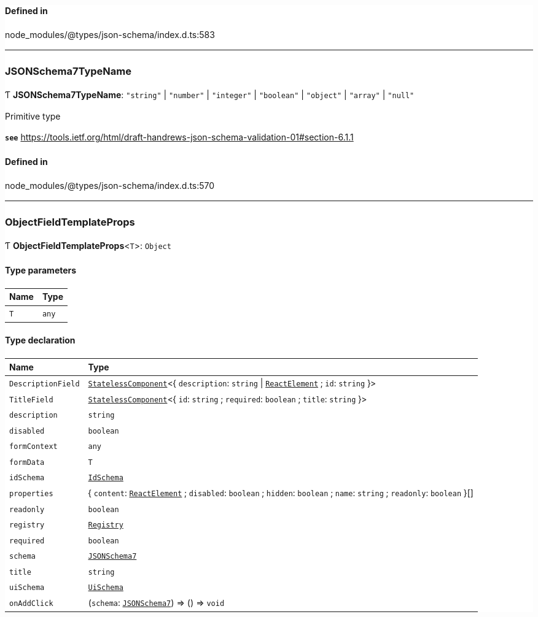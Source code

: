 #### Defined in

node_modules/@types/json-schema/index.d.ts:583

___

### JSONSchema7TypeName

Ƭ **JSONSchema7TypeName**: ``"string"`` \| ``"number"`` \| ``"integer"`` \| ``"boolean"`` \| ``"object"`` \| ``"array"`` \| ``"null"``

Primitive type

**`see`** https://tools.ietf.org/html/draft-handrews-json-schema-validation-01#section-6.1.1

#### Defined in

node_modules/@types/json-schema/index.d.ts:570

___

### ObjectFieldTemplateProps

Ƭ **ObjectFieldTemplateProps**<`T`\>: `Object`

#### Type parameters

| Name | Type |
| :------ | :------ |
| `T` | `any` |

#### Type declaration

| Name | Type |
| :------ | :------ |
| `DescriptionField` | [`StatelessComponent`](components_GraphEditor_ModalComponent._internal_.md#statelesscomponent)<{ `description`: `string` \| [`ReactElement`](../interfaces/components_ClusterNodeContainer._internal_.ReactElement.md) ; `id`: `string`  }\> |
| `TitleField` | [`StatelessComponent`](components_GraphEditor_ModalComponent._internal_.md#statelesscomponent)<{ `id`: `string` ; `required`: `boolean` ; `title`: `string`  }\> |
| `description` | `string` |
| `disabled` | `boolean` |
| `formContext` | `any` |
| `formData` | `T` |
| `idSchema` | [`IdSchema`](components_GraphEditor_ModalComponent._internal_.md#idschema) |
| `properties` | { `content`: [`ReactElement`](../interfaces/components_ClusterNodeContainer._internal_.ReactElement.md) ; `disabled`: `boolean` ; `hidden`: `boolean` ; `name`: `string` ; `readonly`: `boolean`  }[] |
| `readonly` | `boolean` |
| `registry` | [`Registry`](../interfaces/components_GraphEditor_ModalComponent._internal_.Registry.md) |
| `required` | `boolean` |
| `schema` | [`JSONSchema7`](../interfaces/components_GraphEditor_ModalComponent._internal_.JSONSchema7.md) |
| `title` | `string` |
| `uiSchema` | [`UiSchema`](components_GraphEditor_ModalComponent._internal_.md#uischema) |
| `onAddClick` | (`schema`: [`JSONSchema7`](../interfaces/components_GraphEditor_ModalComponent._internal_.JSONSchema7.md)) => () => `void` |
